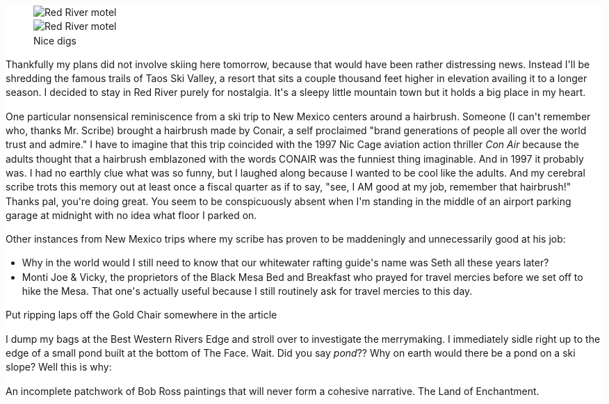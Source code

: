 <figure class="figure">
  <div class="row">
      <img class="figure-img img-fluid mt-2 rounded" src="/theme/images/traveler/2022_01-ski_trip/enchant_motel1.JPEG" alt="Red River motel">
  </div>
  <div class="row">
      <img class="figure-img img-fluid mt-2 rounded" src="/theme/images/traveler/2022_01-ski_trip/enchant_motel2.JPEG" alt="Red River motel">
  </div>
  <figcaption class="figure-caption">Nice digs</figcaption>
</figure>

Thankfully my plans did not involve skiing here tomorrow, because that would have
been rather distressing news. Instead I'll be
shredding the famous trails of Taos Ski Valley, a resort that sits a couple
thousand feet higher in elevation availing it to a longer season. I decided to
stay in Red River purely for nostalgia. It's a sleepy little
mountain town but it holds a big place in my heart.

One particular nonsensical reminiscence from a ski trip to New Mexico centers
around a hairbrush. Someone (I can't remember who, thanks Mr. Scribe) brought a
hairbrush made by Conair, a self proclaimed "brand
generations of people all over the world trust and admire." I have to imagine
that this trip coincided with the 1997 Nic Cage aviation action thriller
*Con Air* because the adults thought that a hairbrush emblazoned with the words
CONAIR was the funniest thing imaginable. And in 1997 it probably was. I had no
earthly clue what was so funny, but I laughed along because
I wanted to be cool like the adults. And my cerebral scribe trots this memory
out at least once a fiscal quarter as if to say, "see, I AM good at my job,
remember that hairbrush!" Thanks pal, you're doing great. You seem to be
conspicuously absent when I'm standing in the middle of an airport parking
garage at midnight with no idea what floor I parked on.

Other instances from New Mexico trips where my scribe has proven to be
maddeningly and unnecessarily good at his job:
* Why in the world would I still need to know that our whitewater rafting
guide's name was Seth all these years later?
* Monti Joe & Vicky, the proprietors of the Black Mesa Bed and Breakfast who
prayed for travel mercies before we set off to hike the Mesa. That one's
actually useful because I still routinely ask for travel mercies to this day.

Put ripping laps off the Gold Chair somewhere in the article

I dump my bags at the Best Western Rivers Edge and stroll over to investigate
the merrymaking. I immediately sidle right up to the edge of a small pond built
at the bottom of The
Face. Wait. Did you say *pond*?? Why on earth would there be a pond on a
ski slope? Well this is why:




 An incomplete patchwork of Bob Ross paintings that
will never form a cohesive narrative.
The Land of Enchantment.
